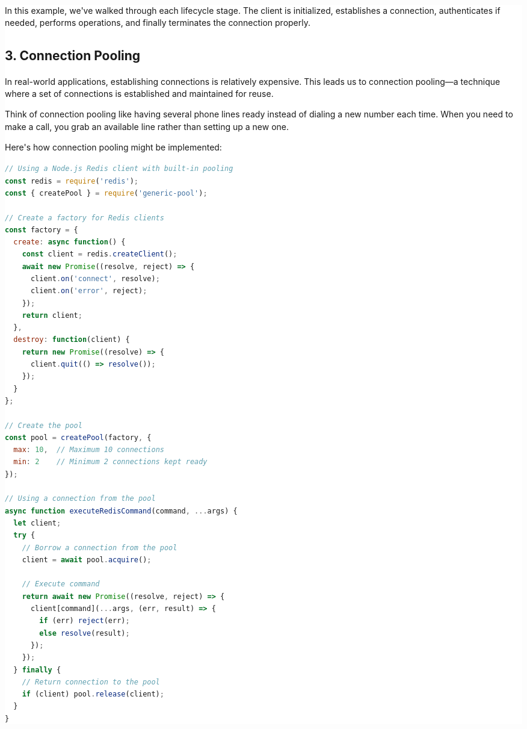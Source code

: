 In this example, we've walked through each lifecycle stage. The client is initialized, establishes a connection, authenticates if needed, performs operations, and finally terminates the connection properly.

## 3. Connection Pooling

In real-world applications, establishing connections is relatively expensive. This leads us to connection pooling—a technique where a set of connections is established and maintained for reuse.

Think of connection pooling like having several phone lines ready instead of dialing a new number each time. When you need to make a call, you grab an available line rather than setting up a new one.

Here's how connection pooling might be implemented:

```javascript
// Using a Node.js Redis client with built-in pooling
const redis = require('redis');
const { createPool } = require('generic-pool');

// Create a factory for Redis clients
const factory = {
  create: async function() {
    const client = redis.createClient();
    await new Promise((resolve, reject) => {
      client.on('connect', resolve);
      client.on('error', reject);
    });
    return client;
  },
  destroy: function(client) {
    return new Promise((resolve) => {
      client.quit(() => resolve());
    });
  }
};

// Create the pool
const pool = createPool(factory, { 
  max: 10,  // Maximum 10 connections
  min: 2    // Minimum 2 connections kept ready
});

// Using a connection from the pool
async function executeRedisCommand(command, ...args) {
  let client;
  try {
    // Borrow a connection from the pool
    client = await pool.acquire();
  
    // Execute command
    return await new Promise((resolve, reject) => {
      client[command](...args, (err, result) => {
        if (err) reject(err);
        else resolve(result);
      });
    });
  } finally {
    // Return connection to the pool
    if (client) pool.release(client);
  }
}
```
